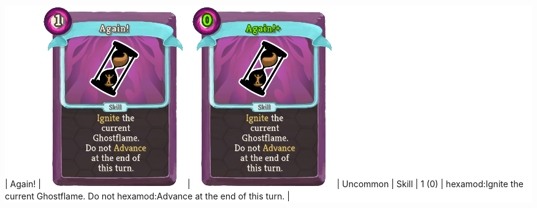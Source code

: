 | Again! | ![](small-card-images/Hexa_ghost-Again!.png) | ![](small-card-images/Hexa_ghost-Again!Plus.png) | Uncommon | Skill | 1 (0) | hexamod:Ignite the current Ghostflame. Do not hexamod:Advance at the end of this turn. |